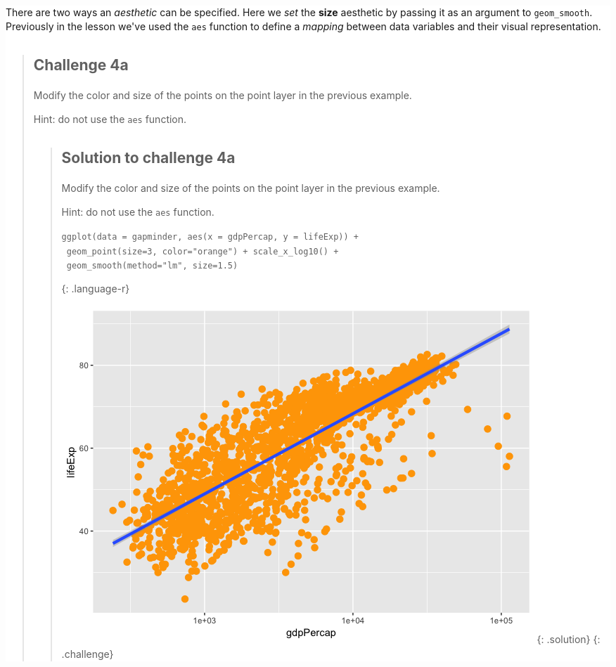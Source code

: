 There are two ways an *aesthetic* can be specified. Here we *set* the **size**
aesthetic by passing it as an argument to `geom_smooth`. Previously in the
lesson we've used the `aes` function to define a *mapping* between data
variables and their visual representation.

> ## Challenge 4a
>
> Modify the color and size of the points on the point layer in the previous
> example.
>
> Hint: do not use the `aes` function.
>
> > ## Solution to challenge 4a
> >
> > Modify the color and size of the points on the point layer in the previous
> > example.
> >
> > Hint: do not use the `aes` function.
> >
> > 
> > ~~~
> > ggplot(data = gapminder, aes(x = gdpPercap, y = lifeExp)) +
> >  geom_point(size=3, color="orange") + scale_x_log10() +
> >  geom_smooth(method="lm", size=1.5)
> > ~~~
> > {: .language-r}
> > 
> > ![](../fig/08-ch4a-sol-1.png)
> {: .solution}
{: .challenge}
